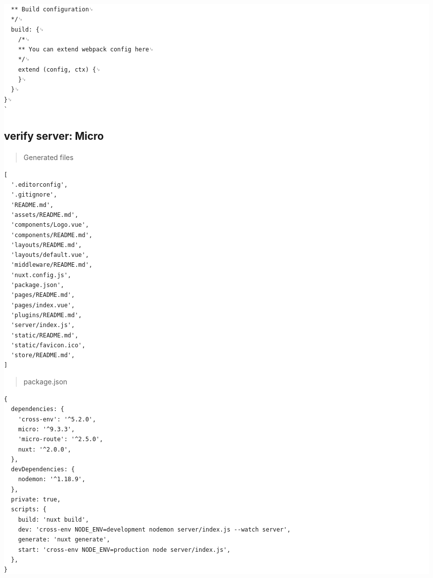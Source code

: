       ** Build configuration␊
      */␊
      build: {␊
        /*␊
        ** You can extend webpack config here␊
        */␊
        extend (config, ctx) {␊
        }␊
      }␊
    }␊
    `

## verify server: Micro

> Generated files

    [
      '.editorconfig',
      '.gitignore',
      'README.md',
      'assets/README.md',
      'components/Logo.vue',
      'components/README.md',
      'layouts/README.md',
      'layouts/default.vue',
      'middleware/README.md',
      'nuxt.config.js',
      'package.json',
      'pages/README.md',
      'pages/index.vue',
      'plugins/README.md',
      'server/index.js',
      'static/README.md',
      'static/favicon.ico',
      'store/README.md',
    ]

> package.json

    {
      dependencies: {
        'cross-env': '^5.2.0',
        micro: '^9.3.3',
        'micro-route': '^2.5.0',
        nuxt: '^2.0.0',
      },
      devDependencies: {
        nodemon: '^1.18.9',
      },
      private: true,
      scripts: {
        build: 'nuxt build',
        dev: 'cross-env NODE_ENV=development nodemon server/index.js --watch server',
        generate: 'nuxt generate',
        start: 'cross-env NODE_ENV=production node server/index.js',
      },
    }
